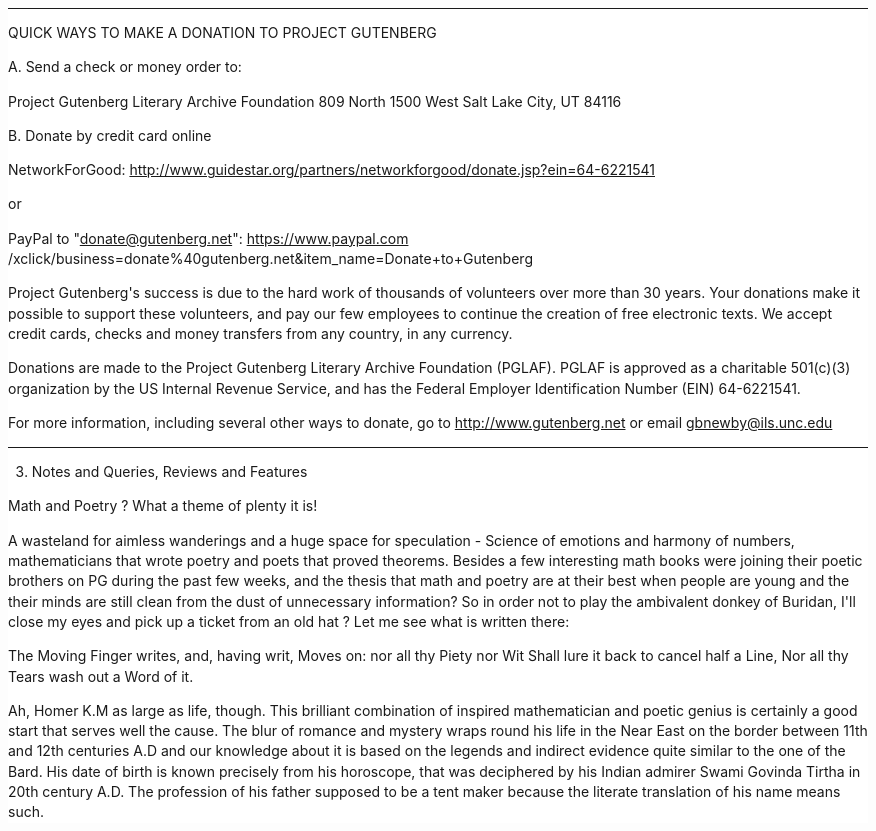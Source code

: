 
----------------------------------------------------------------------

QUICK WAYS TO MAKE A DONATION TO PROJECT GUTENBERG

A. Send a check or money order to:

Project Gutenberg Literary Archive Foundation
809 North 1500 West
Salt Lake City, UT 84116


B. Donate by credit card online

NetworkForGood:
http://www.guidestar.org/partners/networkforgood/donate.jsp?ein=64-6221541

or

PayPal to "donate@gutenberg.net":
https://www.paypal.com
/xclick/business=donate%40gutenberg.net&item_name=Donate+to+Gutenberg

Project Gutenberg's success is due to the hard work of thousands of
volunteers over more than 30 years.  Your donations make it possible
to support these volunteers, and pay our few employees to continue the
creation of free electronic texts.  We accept credit cards, checks and
money transfers from any country, in any currency.

Donations are made to the Project Gutenberg Literary Archive Foundation
(PGLAF).  PGLAF is approved as a charitable 501(c)(3) organization by
the US Internal Revenue Service, and has the Federal Employer Identification
Number (EIN) 64-6221541.

For more information, including several other ways to donate, go to
http://www.gutenberg.net  or email gbnewby@ils.unc.edu

----------------------------------------------------------------------

3) Notes and Queries, Reviews and Features

Math and Poetry ? What a theme of plenty it is!

A wasteland for aimless wanderings and a huge space for speculation -
Science of emotions and harmony of numbers, mathematicians that wrote
poetry and poets that proved theorems. Besides a few interesting math
books were joining their poetic brothers on PG during the past few
weeks, and the thesis that math and poetry are at their best when
people are young and the their minds are still clean from the dust of
unnecessary information? So in order not to play the ambivalent donkey
of Buridan, I'll close my eyes and pick up a ticket from an old hat ?
Let me see what is written there:

  The Moving Finger writes, and, having writ,
  Moves on: nor all thy Piety nor Wit
  Shall lure it back to cancel half a Line,
  Nor all thy Tears wash out a Word of it.

Ah, Homer K.M as large as life, though. This brilliant combination of
inspired mathematician and poetic genius is certainly a good start
that serves well the cause. The blur of romance and mystery wraps
round his life in the Near East on the border between 11th and 12th
centuries A.D and our knowledge about it is based on the legends and
indirect evidence quite similar to the one of the Bard. His date of
birth is known precisely from his horoscope, that was deciphered by
his Indian admirer Swami Govinda Tirtha in 20th century A.D. The
profession of his father supposed to be a tent maker because the
literate translation of his name means such.
